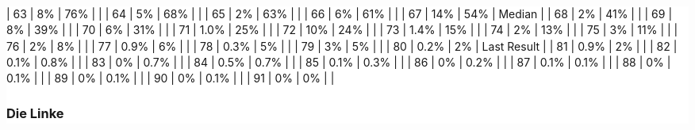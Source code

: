 | 63 | 8% | 76% |  |
| 64 | 5% | 68% |  |
| 65 | 2% | 63% |  |
| 66 | 6% | 61% |  |
| 67 | 14% | 54% | Median |
| 68 | 2% | 41% |  |
| 69 | 8% | 39% |  |
| 70 | 6% | 31% |  |
| 71 | 1.0% | 25% |  |
| 72 | 10% | 24% |  |
| 73 | 1.4% | 15% |  |
| 74 | 2% | 13% |  |
| 75 | 3% | 11% |  |
| 76 | 2% | 8% |  |
| 77 | 0.9% | 6% |  |
| 78 | 0.3% | 5% |  |
| 79 | 3% | 5% |  |
| 80 | 0.2% | 2% | Last Result |
| 81 | 0.9% | 2% |  |
| 82 | 0.1% | 0.8% |  |
| 83 | 0% | 0.7% |  |
| 84 | 0.5% | 0.7% |  |
| 85 | 0.1% | 0.3% |  |
| 86 | 0% | 0.2% |  |
| 87 | 0.1% | 0.1% |  |
| 88 | 0% | 0.1% |  |
| 89 | 0% | 0.1% |  |
| 90 | 0% | 0.1% |  |
| 91 | 0% | 0% |  |

### Die Linke
